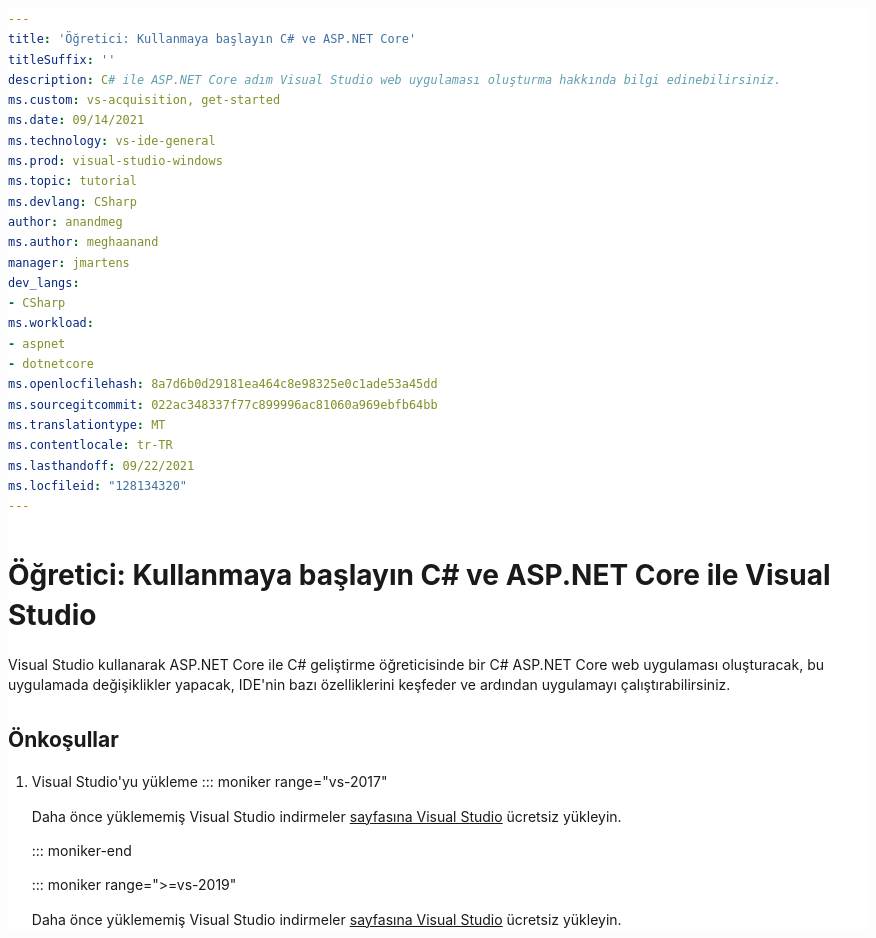 ```yaml
---
title: 'Öğretici: Kullanmaya başlayın C# ve ASP.NET Core'
titleSuffix: ''
description: C# ile ASP.NET Core adım Visual Studio web uygulaması oluşturma hakkında bilgi edinebilirsiniz.
ms.custom: vs-acquisition, get-started
ms.date: 09/14/2021
ms.technology: vs-ide-general
ms.prod: visual-studio-windows
ms.topic: tutorial
ms.devlang: CSharp
author: anandmeg
ms.author: meghaanand
manager: jmartens
dev_langs:
- CSharp
ms.workload:
- aspnet
- dotnetcore
ms.openlocfilehash: 8a7d6b0d29181ea464c8e98325e0c1ade53a45dd
ms.sourcegitcommit: 022ac348337f77c899996ac81060a969ebfb64bb
ms.translationtype: MT
ms.contentlocale: tr-TR
ms.lasthandoff: 09/22/2021
ms.locfileid: "128134320"
---
```

# <a name="tutorial-get-started-with-c-and-aspnet-core-in-visual-studio"></a>Öğretici: Kullanmaya başlayın C# ve ASP.NET Core ile Visual Studio

Visual Studio kullanarak ASP.NET Core ile C# geliştirme öğreticisinde bir C# ASP.NET Core web uygulaması oluşturacak, bu uygulamada değişiklikler yapacak, IDE'nin bazı özelliklerini keşfeder ve ardından uygulamayı çalıştırabilirsiniz.

## <a name="prerequisites"></a>Önkoşullar

1. Visual Studio'yu yükleme
   ::: moniker range="vs-2017"
   
   Daha önce yüklememiş Visual Studio indirmeler [sayfasına Visual Studio](https://visualstudio.microsoft.com/vs/older-downloads/?utm_medium=microsoft&utm_source=docs.microsoft.com&utm_campaign=vs+2017+download) ücretsiz yükleyin.
   
   ::: moniker-end
   
   ::: moniker range=">=vs-2019"
   
   Daha önce yüklememiş Visual Studio indirmeler [sayfasına Visual Studio](https://visualstudio.microsoft.com/downloads) ücretsiz yükleyin.
   
